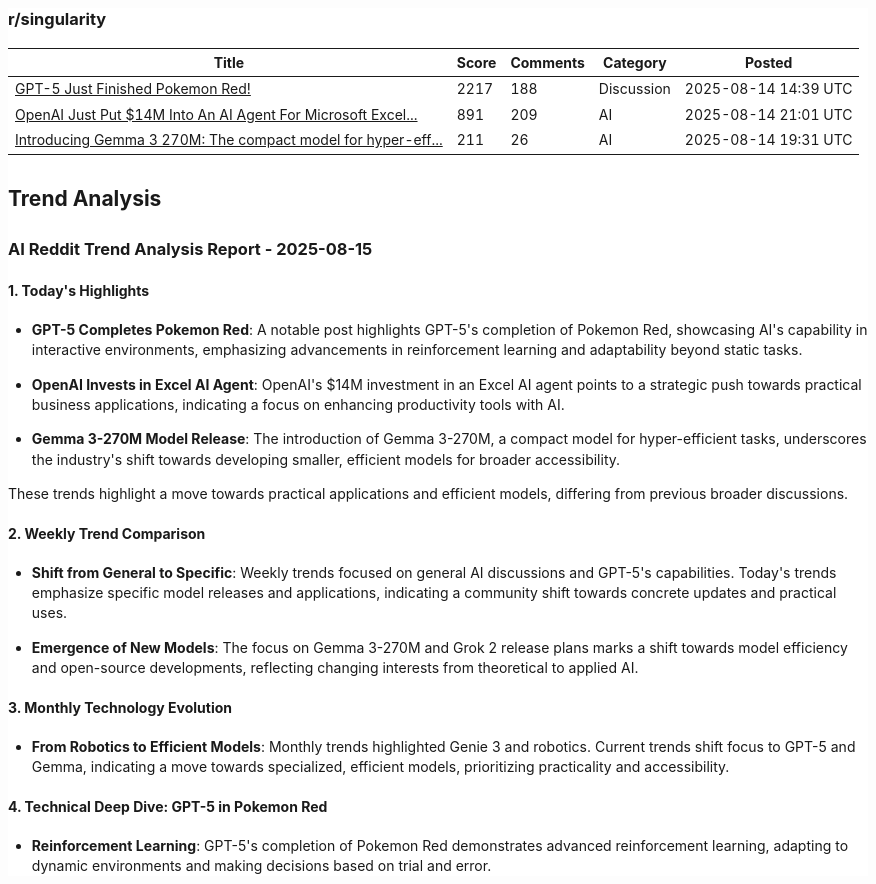 
### r/singularity

| Title | Score | Comments | Category | Posted |
|-------|-------|----------|----------|--------|
| [GPT-5 Just Finished Pokemon Red!](https://www.reddit.com/comments/1mq2irv) | 2217 | 188 | Discussion | 2025-08-14 14:39 UTC |
| [OpenAI Just Put $14M Into An AI Agent For Microsoft Excel...](https://www.reddit.com/comments/1mqd49l) | 891 | 209 | AI | 2025-08-14 21:01 UTC |
| [Introducing Gemma 3 270M: The compact model for hyper-eff...](https://www.reddit.com/comments/1mqan83) | 211 | 26 | AI | 2025-08-14 19:31 UTC |




## Trend Analysis



### AI Reddit Trend Analysis Report - 2025-08-15

#### 1. Today's Highlights

- **GPT-5 Completes Pokemon Red**: A notable post highlights GPT-5's completion of Pokemon Red, showcasing AI's capability in interactive environments, emphasizing advancements in reinforcement learning and adaptability beyond static tasks.

- **OpenAI Invests in Excel AI Agent**: OpenAI's $14M investment in an Excel AI agent points to a strategic push towards practical business applications, indicating a focus on enhancing productivity tools with AI.

- **Gemma 3-270M Model Release**: The introduction of Gemma 3-270M, a compact model for hyper-efficient tasks, underscores the industry's shift towards developing smaller, efficient models for broader accessibility.

These trends highlight a move towards practical applications and efficient models, differing from previous broader discussions.

#### 2. Weekly Trend Comparison

- **Shift from General to Specific**: Weekly trends focused on general AI discussions and GPT-5's capabilities. Today's trends emphasize specific model releases and applications, indicating a community shift towards concrete updates and practical uses.

- **Emergence of New Models**: The focus on Gemma 3-270M and Grok 2 release plans marks a shift towards model efficiency and open-source developments, reflecting changing interests from theoretical to applied AI.

#### 3. Monthly Technology Evolution

- **From Robotics to Efficient Models**: Monthly trends highlighted Genie 3 and robotics. Current trends shift focus to GPT-5 and Gemma, indicating a move towards specialized, efficient models, prioritizing practicality and accessibility.

#### 4. Technical Deep Dive: GPT-5 in Pokemon Red

- **Reinforcement Learning**: GPT-5's completion of Pokemon Red demonstrates advanced reinforcement learning, adapting to dynamic environments and making decisions based on trial and error.
